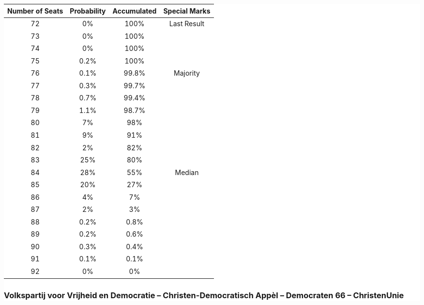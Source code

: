| Number of Seats | Probability | Accumulated | Special Marks |
|:---------------:|:-----------:|:-----------:|:-------------:|
| 72 | 0% | 100% | Last Result |
| 73 | 0% | 100% |  |
| 74 | 0% | 100% |  |
| 75 | 0.2% | 100% |  |
| 76 | 0.1% | 99.8% | Majority |
| 77 | 0.3% | 99.7% |  |
| 78 | 0.7% | 99.4% |  |
| 79 | 1.1% | 98.7% |  |
| 80 | 7% | 98% |  |
| 81 | 9% | 91% |  |
| 82 | 2% | 82% |  |
| 83 | 25% | 80% |  |
| 84 | 28% | 55% | Median |
| 85 | 20% | 27% |  |
| 86 | 4% | 7% |  |
| 87 | 2% | 3% |  |
| 88 | 0.2% | 0.8% |  |
| 89 | 0.2% | 0.6% |  |
| 90 | 0.3% | 0.4% |  |
| 91 | 0.1% | 0.1% |  |
| 92 | 0% | 0% |  |

### Volkspartij voor Vrijheid en Democratie – Christen-Democratisch Appèl – Democraten 66 – ChristenUnie

